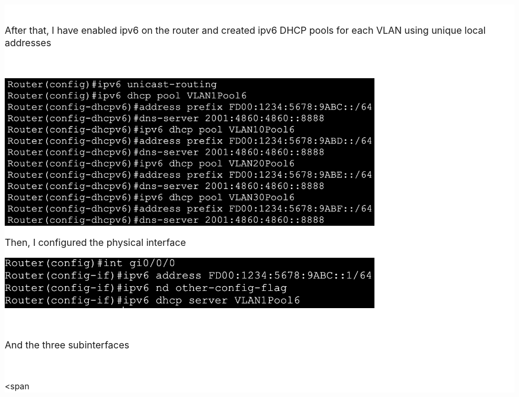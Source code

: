 <span style="font-size:12.0pt;line-height:115%"> </span>

<span style="font-size:12.0pt;line-height:115%">After that, I have
enabled ipv6 on the router and created ipv6 DHCP pools for each VLAN
using unique local addresses</span>

<span style="font-size:12.0pt;line-height:115%"> </span>

<span
style="font-size:12.0pt;line-height:115%"><img src="Photos/image019.png"
id="image19.png" width="624" height="250" /></span>

<span style="font-size:12.0pt;line-height:115%">  
Then, I configured the physical interface  
  
</span>

<span
style="font-size:12.0pt;line-height:115%"><img src="Photos/image020.png"
id="image20.png" width="624" height="85" /></span>

<span style="font-size:12.0pt;line-height:115%"> </span>

<span style="font-size:12.0pt;line-height:115%">And the three
subinterfaces</span>

<span style="font-size:12.0pt;line-height:115%"> </span>

<span